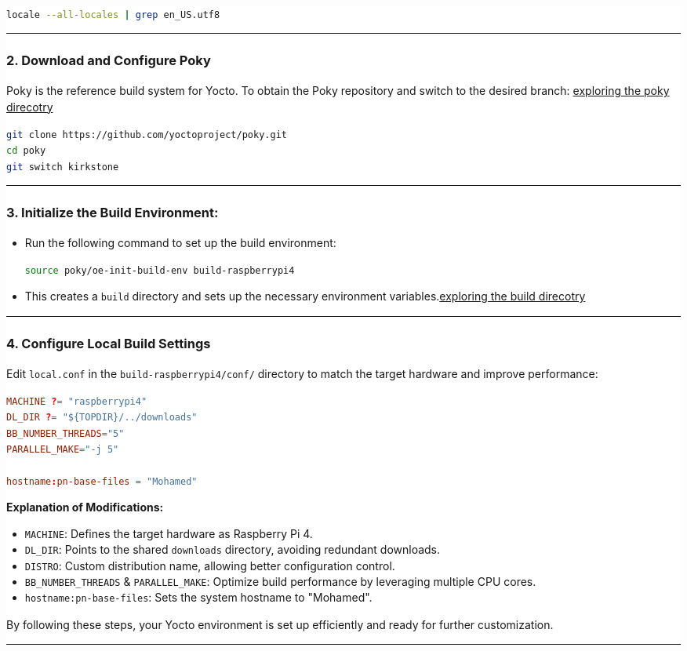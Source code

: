 ```bash
locale --all-locales | grep en_US.utf8
```

---

### **2. Download and Configure Poky**

Poky is the reference build system for Yocto. To obtain the Poky repository and switch to the desired branch:   [exploring the poky direcotry](https://docs.yoctoproject.org/4.0.25/ref-manual/structure.html#source-directory-structure) 

```bash
git clone https://github.com/yoctoproject/poky.git
cd poky
git switch kirkstone
```

---
### 3. **Initialize the Build Environment**:
   - Run the following command to set up the build environment:
      ```bash
     source poky/oe-init-build-env build-raspberrypi4
      ```
   - This creates a `build` directory and sets up the necessary environment variables.[exploring the build direcotry](https://docs.yoctoproject.org/4.0.25/ref-manual/structure.html#the-build-directory-build) 

---

### **4. Configure Local Build Settings**

Edit `local.conf` in the `build-raspberrypi4/conf/` directory to match the target hardware and improve performance:

```local.conf
MACHINE ?= "raspberrypi4"
DL_DIR ?= "${TOPDIR}/../downloads"
BB_NUMBER_THREADS="5"
PARALLEL_MAKE="-j 5"

hostname:pn-base-files = "Mohamed"
```

 **Explanation of Modifications:**

- `MACHINE`: Defines the target hardware as Raspberry Pi 4.
- `DL_DIR`: Points to the shared `downloads` directory, avoiding redundant downloads.
- `DISTRO`: Custom distribution name, allowing better configuration control.
- `BB_NUMBER_THREADS` & `PARALLEL_MAKE`: Optimize build performance by leveraging multiple CPU cores.
- `hostname:pn-base-files`: Sets the system hostname to "Mohamed".

By following these steps, your Yocto environment is set up efficiently and ready for further customization.

---